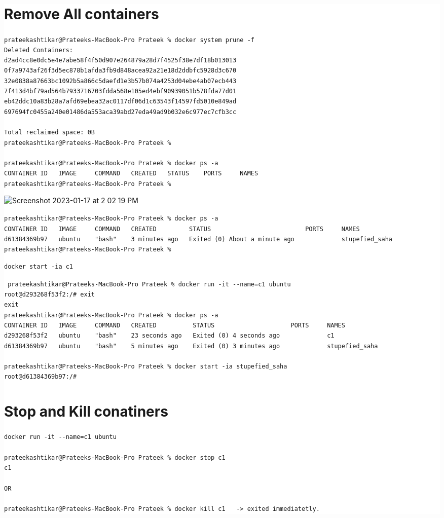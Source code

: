 # Remove All containers
  
```
prateekashtikar@Prateeks-MacBook-Pro Prateek % docker system prune -f
Deleted Containers:
d2ad4cc8e0dc5e4e7abe58f4f50d907e264879a28d7f4525f38e7df18b013013
0f7a9743af26f3d5ec878b1afda3fb9d848acea92a21e18d2ddbfc5928d3c670
32e0838a87663bc1092b5a866c5daefd1e3b57b074a4253d04ebe4ab07ecb443
7f413d4bf79ad564b7933716703fdda568e105ed4ebf90939051b578fda77d01
eb42ddc10a83b28a7afd69ebea32ac0117df06d1c63543f14597fd5010e849ad
697694fc0455a240e01486da553aca39abd27eda49ad9b032e6c977ec7cfb3cc

Total reclaimed space: 0B
prateekashtikar@Prateeks-MacBook-Pro Prateek % 
  
prateekashtikar@Prateeks-MacBook-Pro Prateek % docker ps -a
CONTAINER ID   IMAGE     COMMAND   CREATED   STATUS    PORTS     NAMES
prateekashtikar@Prateeks-MacBook-Pro Prateek %   
```
  
<img width="904" alt="Screenshot 2023-01-17 at 2 02 19 PM" src="https://user-images.githubusercontent.com/54174687/212847931-6d4a8212-1c77-4bc8-a21e-0239b414226c.png">

```
prateekashtikar@Prateeks-MacBook-Pro Prateek % docker ps -a
CONTAINER ID   IMAGE     COMMAND   CREATED         STATUS                          PORTS     NAMES
d61384369b97   ubuntu    "bash"    3 minutes ago   Exited (0) About a minute ago             stupefied_saha
prateekashtikar@Prateeks-MacBook-Pro Prateek % 
```

```
docker start -ia c1
```
  
```
 prateekashtikar@Prateeks-MacBook-Pro Prateek % docker run -it --name=c1 ubuntu
root@d293268f53f2:/# exit
exit
prateekashtikar@Prateeks-MacBook-Pro Prateek % docker ps -a
CONTAINER ID   IMAGE     COMMAND   CREATED          STATUS                     PORTS     NAMES
d293268f53f2   ubuntu    "bash"    23 seconds ago   Exited (0) 4 seconds ago             c1
d61384369b97   ubuntu    "bash"    5 minutes ago    Exited (0) 3 minutes ago             stupefied_saha

prateekashtikar@Prateeks-MacBook-Pro Prateek % docker start -ia stupefied_saha
root@d61384369b97:/# 
```  
  
# Stop and Kill conatiners
  
```
docker run -it --name=c1 ubuntu
  
prateekashtikar@Prateeks-MacBook-Pro Prateek % docker stop c1
c1
  
OR
  
prateekashtikar@Prateeks-MacBook-Pro Prateek % docker kill c1   -> exited immediatetly.
```
  